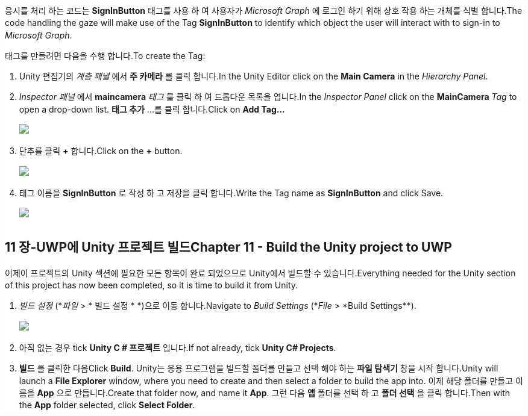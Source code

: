 <span data-ttu-id="7b0d3-317">응시를 처리 하는 코드는 **SignInButton** 태그를 사용 하 여 사용자가 *Microsoft Graph* 에 로그인 하기 위해 상호 작용 하는 개체를 식별 합니다.</span><span class="sxs-lookup"><span data-stu-id="7b0d3-317">The code handling the gaze will make use of the Tag **SignInButton** to identify which object the user will interact with to sign-in to *Microsoft Graph*.</span></span>

<span data-ttu-id="7b0d3-318">태그를 만들려면 다음을 수행 합니다.</span><span class="sxs-lookup"><span data-stu-id="7b0d3-318">To create the Tag:</span></span>

1.  <span data-ttu-id="7b0d3-319">Unity 편집기의 *계층 패널* 에서 **주 카메라** 를 클릭 합니다.</span><span class="sxs-lookup"><span data-stu-id="7b0d3-319">In the Unity Editor click on the **Main Camera** in the *Hierarchy Panel*.</span></span>

2.  <span data-ttu-id="7b0d3-320">*Inspector 패널* 에서 **maincamera** *태그* 를 클릭 하 여 드롭다운 목록을 엽니다.</span><span class="sxs-lookup"><span data-stu-id="7b0d3-320">In the *Inspector Panel* click on the **MainCamera** *Tag* to open a drop-down list.</span></span> <span data-ttu-id="7b0d3-321">**태그 추가** ...를 클릭 합니다.</span><span class="sxs-lookup"><span data-stu-id="7b0d3-321">Click on **Add Tag...**</span></span>

    ![](images/AzureLabs-Lab311-30.png)

3.  <span data-ttu-id="7b0d3-322">단추를 클릭 **+** 합니다.</span><span class="sxs-lookup"><span data-stu-id="7b0d3-322">Click on the **+** button.</span></span>

    ![](images/AzureLabs-Lab311-31.png)

4.  <span data-ttu-id="7b0d3-323">태그 이름을 **SignInButton** 로 작성 하 고 저장을 클릭 합니다.</span><span class="sxs-lookup"><span data-stu-id="7b0d3-323">Write the Tag name as **SignInButton** and click Save.</span></span>

    ![](images/AzureLabs-Lab311-32.png)

## <a name="chapter-11---build-the-unity-project-to-uwp"></a><span data-ttu-id="7b0d3-324">11 장-UWP에 Unity 프로젝트 빌드</span><span class="sxs-lookup"><span data-stu-id="7b0d3-324">Chapter 11 - Build the Unity project to UWP</span></span>

<span data-ttu-id="7b0d3-325">이제이 프로젝트의 Unity 섹션에 필요한 모든 항목이 완료 되었으므로 Unity에서 빌드할 수 있습니다.</span><span class="sxs-lookup"><span data-stu-id="7b0d3-325">Everything needed for the Unity section of this project has now been completed, so it is time to build it from Unity.</span></span>

1.  <span data-ttu-id="7b0d3-326">*빌드 설정* (\**파일* > \* 빌드 설정 \* \*)으로 이동 합니다.</span><span class="sxs-lookup"><span data-stu-id="7b0d3-326">Navigate to *Build Settings* (\**File* > \*Build Settings\*\*).</span></span>

    ![](images/AzureLabs-Lab311-33.png)

2.  <span data-ttu-id="7b0d3-327">아직 없는 경우 tick **Unity C \# 프로젝트** 입니다.</span><span class="sxs-lookup"><span data-stu-id="7b0d3-327">If not already, tick **Unity C\# Projects**.</span></span>

3.  <span data-ttu-id="7b0d3-328">**빌드** 를 클릭한 다음</span><span class="sxs-lookup"><span data-stu-id="7b0d3-328">Click **Build**.</span></span> <span data-ttu-id="7b0d3-329">Unity는 응용 프로그램을 빌드할 폴더를 만들고 선택 해야 하는 **파일 탐색기** 창을 시작 합니다.</span><span class="sxs-lookup"><span data-stu-id="7b0d3-329">Unity will launch a **File Explorer** window, where you need to create and then select a folder to build the app into.</span></span> <span data-ttu-id="7b0d3-330">이제 해당 폴더를 만들고 이름을 **App** 으로 만듭니다.</span><span class="sxs-lookup"><span data-stu-id="7b0d3-330">Create that folder now, and name it **App**.</span></span> <span data-ttu-id="7b0d3-331">그런 다음 **앱** 폴더를 선택 하 고 **폴더 선택** 을 클릭 합니다.</span><span class="sxs-lookup"><span data-stu-id="7b0d3-331">Then with the **App** folder selected, click **Select Folder**.</span></span>
